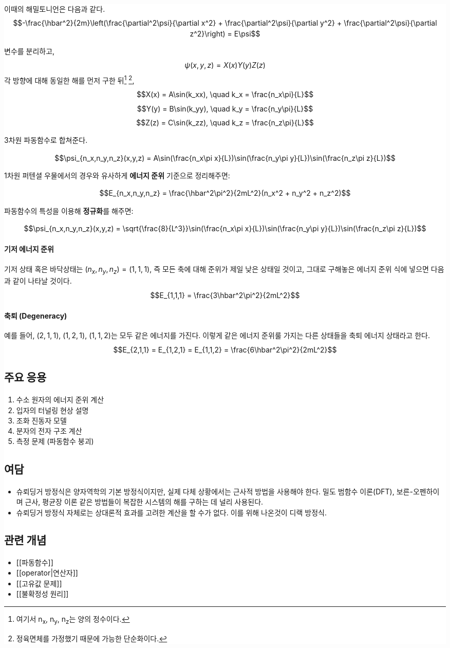 이때의 해밀토니언은 다음과 같다.
$$-\frac{\hbar^2}{2m}\left(\frac{\partial^2\psi}{\partial x^2} + \frac{\partial^2\psi}{\partial y^2} + \frac{\partial^2\psi}{\partial z^2}\right) = E\psi$$

변수를 분리하고,
$$\psi(x,y,z) = X(x)Y(y)Z(z)$$
각 방향에 대해 동일한 해를 먼저 구한 뒤[^3] [^4],
$$X(x) = A\sin(k_xx), \quad k_x = \frac{n_x\pi}{L}$$
$$Y(y) = B\sin(k_yy), \quad k_y = \frac{n_y\pi}{L}$$
$$Z(z) = C\sin(k_zz), \quad k_z = \frac{n_z\pi}{L}$$

3차원 파동함수로 합쳐준다.

$$\psi_{n_x,n_y,n_z}(x,y,z) = A\sin(\frac{n_x\pi x}{L})\sin(\frac{n_y\pi y}{L})\sin(\frac{n_z\pi z}{L})$$

1차원 퍼텐셜 우물에서의 경우와 유사하게 **에너지 준위** 기준으로 정리해주면:

$$E_{n_x,n_y,n_z} = \frac{\hbar^2\pi^2}{2mL^2}(n_x^2 + n_y^2 + n_z^2)$$

파동함수의 특성을 이용해 **정규화**를 해주면:

$$\psi_{n_x,n_y,n_z}(x,y,z) = \sqrt{\frac{8}{L^3}}\sin(\frac{n_x\pi x}{L})\sin(\frac{n_y\pi y}{L})\sin(\frac{n_z\pi z}{L})$$

#### 기저 에너지 준위

기저 상태 혹은 바닥상태는 $(n_x,n_y,n_z) = (1,1,1)$, 즉 모든 축에 대해 준위가 제일 낮은 상태일 것이고, 그대로 구해놓은 에너지 준위 식에 넣으면 다음과 같이 나타날 것이다.
   $$E_{1,1,1} = \frac{3\hbar^2\pi^2}{2mL^2}$$
#### 축퇴 (Degeneracy)

예를 들어, $(2,1,1)$, $(1,2,1)$, $(1,1,2)$는 모두 같은 에너지를 가진다. 이렇게 같은 에너지 준위룰 가지는 다른 상태들을 축퇴 에너지 상태라고 한다.
$$E_{2,1,1} = E_{1,2,1} = E_{1,1,2} = \frac{6\hbar^2\pi^2}{2mL^2}$$

## 주요 응용

1. 수소 원자의 에너지 준위 계산
2. 입자의 터널링 현상 설명
3. 조화 진동자 모델
4. 분자의 전자 구조 계산
3. 측정 문제 (파동함수 붕괴)

## 여담

- 슈뢰딩거 방정식은 양자역학의 기본 방정식이지만, 실제 다체 상황에서는 근사적 방법을 사용해야 한다. 밀도 범함수 이론(DFT), 보른-오펜하이며 근사, 평균장 이론 같은 방법들이 복잡한 시스템의 해를 구하는 데 널리 사용된다.
- 슈뢰딩거 방정식 자체로는 상대론적 효과를 고려한 계산을 할 수가 없다. 이를 위해 나온것이 디랙 방정식.



## 관련 개념
- [[파동함수]]
- [[operator|연산자]]
- [[고유값 문제]]
- [[불확정성 원리]]


[^1]: 사인파
[^2]: a 라고 표기하기도 한다.
[^3]: 여기서 n<sub>x</sub>, n<sub>y</sub>, n<sub>z</sub>는 양의 정수이다.
[^4]: 정육면체를 가정했기 때문에 가능한 단순화이다.